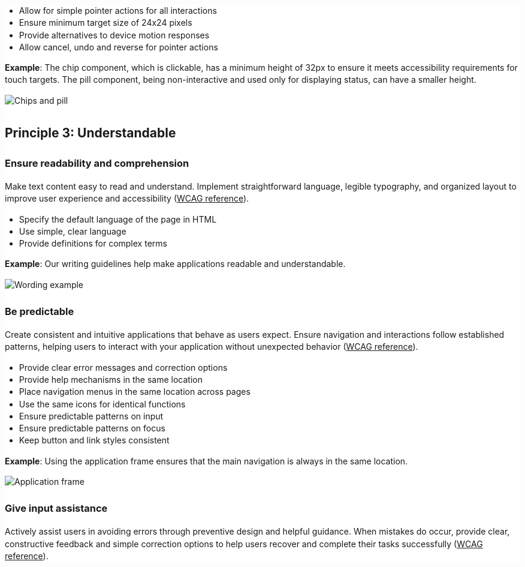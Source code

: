 - Allow for simple pointer actions for all interactions
- Ensure minimum target size of 24x24 pixels
- Provide alternatives to device motion responses
- Allow cancel, undo and reverse for pointer actions

**Example**: The chip component, which is clickable, has a minimum height of 32px to ensure it meets accessibility requirements for touch targets. The pill component, being non-interactive and used only for displaying status, can have a smaller height.

![Chips and pill](https://www.figma.com/design/wEptRgAezDU1z80Cn3eZ0o/iX-Documentation-illustrations?node-id=5402-18208&t=JzJxfVEhA9XmeCtN-4)

## Principle 3: Understandable

### Ensure readability and comprehension

Make text content easy to read and understand. Implement straightforward language, legible typography, and organized layout to improve user experience and accessibility ([WCAG reference](https://www.w3.org/WAI/WCAG22/quickref/?versions=2.2&currentsidebar=%23col_overview&showtechniques=111%2C241%2C246%2C247%2C322%2C331#readable)).

- Specify the default language of the page in HTML
- Use simple, clear language
- Provide definitions for complex terms

**Example**: Our writing guidelines help make applications readable and understandable.

![Wording example](https://www.figma.com/design/wEptRgAezDU1z80Cn3eZ0o/iX-Documentation-illustrations?node-id=5402-18180&t=JzJxfVEhA9XmeCtN-4)

### Be predictable

Create consistent and intuitive applications that behave as users expect. Ensure navigation and interactions follow established patterns, helping users to interact with your application without unexpected behavior ([WCAG reference](https://www.w3.org/WAI/WCAG22/quickref/?showtechniques=141%2C131#predictable)).

- Provide clear error messages and correction options
- Provide help mechanisms in the same location
- Place navigation menus in the same location across pages
- Use the same icons for identical functions
- Ensure predictable patterns on input
- Ensure predictable patterns on focus
- Keep button and link styles consistent

**Example**: Using the application frame ensures that the main navigation is always in the same location. 

![Application frame](https://www.figma.com/design/wEptRgAezDU1z80Cn3eZ0o/iX-Documentation-illustrations?node-id=5402-18219&t=JzJxfVEhA9XmeCtN-4)

### Give input assistance

Actively assist users in avoiding errors through preventive design and helpful guidance. When mistakes do occur, provide clear, constructive feedback and simple correction options to help users recover and complete their tasks successfully ([WCAG reference](https://www.w3.org/WAI/WCAG22/quickref/?versions=2.2&currentsidebar=%23col_overview#input-assistance)).
